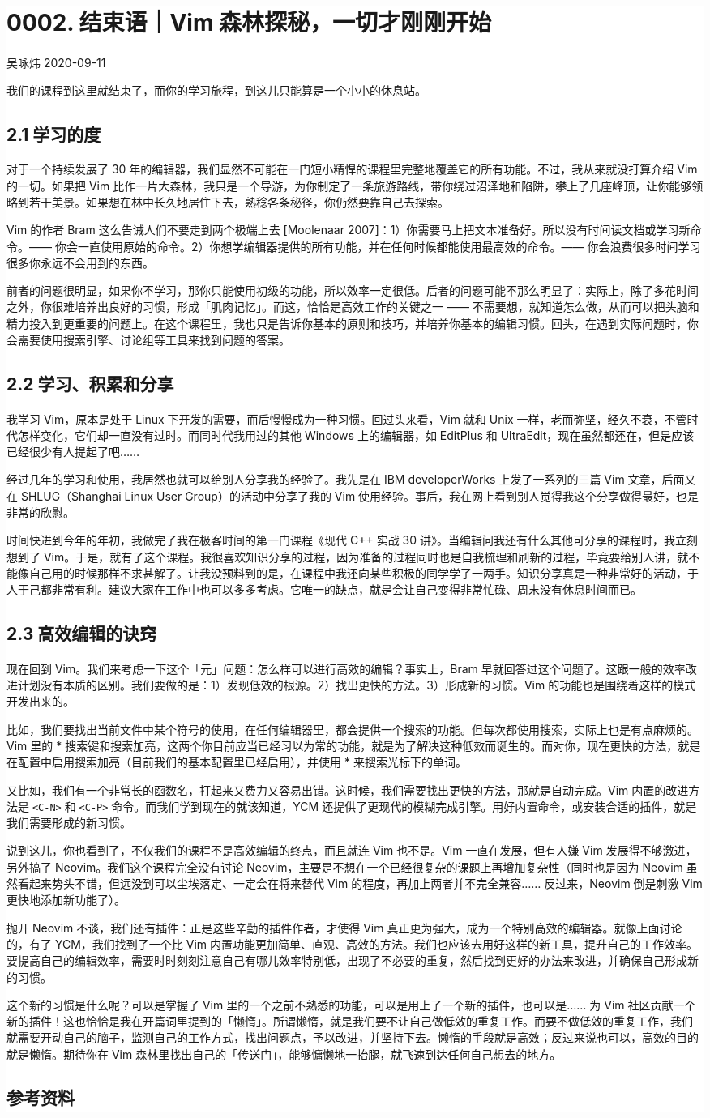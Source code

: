 # 0002. 结束语｜Vim 森林探秘，一切才刚刚开始

吴咏炜 2020-09-11

我们的课程到这里就结束了，而你的学习旅程，到这儿只能算是一个小小的休息站。

## 2.1 学习的度

对于一个持续发展了 30 年的编辑器，我们显然不可能在一门短小精悍的课程里完整地覆盖它的所有功能。不过，我从来就没打算介绍 Vim 的一切。如果把 Vim 比作一片大森林，我只是一个导游，为你制定了一条旅游路线，带你绕过沼泽地和陷阱，攀上了几座峰顶，让你能够领略到若干美景。如果想在林中长久地居住下去，熟稔各条秘径，你仍然要靠自己去探索。

Vim 的作者 Bram 这么告诫人们不要走到两个极端上去 [Moolenaar 2007]：1）你需要马上把文本准备好。所以没有时间读文档或学习新命令。—— 你会一直使用原始的命令。2）你想学编辑器提供的所有功能，并在任何时候都能使用最高效的命令。—— 你会浪费很多时间学习很多你永远不会用到的东西。

前者的问题很明显，如果你不学习，那你只能使用初级的功能，所以效率一定很低。后者的问题可能不那么明显了：实际上，除了多花时间之外，你很难培养出良好的习惯，形成「肌肉记忆」。而这，恰恰是高效工作的关键之一 —— 不需要想，就知道怎么做，从而可以把头脑和精力投入到更重要的问题上。在这个课程里，我也只是告诉你基本的原则和技巧，并培养你基本的编辑习惯。回头，在遇到实际问题时，你会需要使用搜索引擎、讨论组等工具来找到问题的答案。

## 2.2 学习、积累和分享

我学习 Vim，原本是处于 Linux 下开发的需要，而后慢慢成为一种习惯。回过头来看，Vim 就和 Unix 一样，老而弥坚，经久不衰，不管时代怎样变化，它们却一直没有过时。而同时代我用过的其他 Windows 上的编辑器，如 EditPlus 和 UltraEdit，现在虽然都还在，但是应该已经很少有人提起了吧……

经过几年的学习和使用，我居然也就可以给别人分享我的经验了。我先是在 IBM developerWorks 上发了一系列的三篇 Vim 文章，后面又在 SHLUG（Shanghai Linux User Group）的活动中分享了我的 Vim 使用经验。事后，我在网上看到别人觉得我这个分享做得最好，也是非常的欣慰。

时间快进到今年的年初，我做完了我在极客时间的第一门课程《现代 C++ 实战 30 讲》。当编辑问我还有什么其他可分享的课程时，我立刻想到了 Vim。于是，就有了这个课程。我很喜欢知识分享的过程，因为准备的过程同时也是自我梳理和刷新的过程，毕竟要给别人讲，就不能像自己用的时候那样不求甚解了。让我没预料到的是，在课程中我还向某些积极的同学学了一两手。知识分享真是一种非常好的活动，于人于己都非常有利。建议大家在工作中也可以多多考虑。它唯一的缺点，就是会让自己变得非常忙碌、周末没有休息时间而已。

## 2.3 高效编辑的诀窍

现在回到 Vim。我们来考虑一下这个「元」问题：怎么样可以进行高效的编辑？事实上，Bram 早就回答过这个问题了。这跟一般的效率改进计划没有本质的区别。我们要做的是：1）发现低效的根源。2）找出更快的方法。3）形成新的习惯。Vim 的功能也是围绕着这样的模式开发出来的。

比如，我们要找出当前文件中某个符号的使用，在任何编辑器里，都会提供一个搜索的功能。但每次都使用搜索，实际上也是有点麻烦的。Vim 里的 * 搜索键和搜索加亮，这两个你目前应当已经习以为常的功能，就是为了解决这种低效而诞生的。而对你，现在更快的方法，就是在配置中启用搜索加亮（目前我们的基本配置里已经启用），并使用 * 来搜索光标下的单词。

又比如，我们有一个非常长的函数名，打起来又费力又容易出错。这时候，我们需要找出更快的方法，那就是自动完成。Vim 内置的改进方法是 `<C-N>` 和 `<C-P>` 命令。而我们学到现在的就该知道，YCM 还提供了更现代的模糊完成引擎。用好内置命令，或安装合适的插件，就是我们需要形成的新习惯。

说到这儿，你也看到了，不仅我们的课程不是高效编辑的终点，而且就连 Vim 也不是。Vim 一直在发展，但有人嫌 Vim 发展得不够激进，另外搞了 Neovim。我们这个课程完全没有讨论 Neovim，主要是不想在一个已经很复杂的课题上再增加复杂性（同时也是因为 Neovim 虽然看起来势头不错，但远没到可以尘埃落定、一定会在将来替代 Vim 的程度，再加上两者并不完全兼容…… 反过来，Neovim 倒是刺激 Vim 更快地添加新功能了）。

抛开 Neovim 不谈，我们还有插件：正是这些辛勤的插件作者，才使得 Vim 真正更为强大，成为一个特别高效的编辑器。就像上面讨论的，有了 YCM，我们找到了一个比 Vim 内置功能更加简单、直观、高效的方法。我们也应该去用好这样的新工具，提升自己的工作效率。要提高自己的编辑效率，需要时时刻刻注意自己有哪儿效率特别低，出现了不必要的重复，然后找到更好的办法来改进，并确保自己形成新的习惯。

这个新的习惯是什么呢？可以是掌握了 Vim 里的一个之前不熟悉的功能，可以是用上了一个新的插件，也可以是…… 为 Vim 社区贡献一个新的插件！这也恰恰是我在开篇词里提到的「懒惰」。所谓懒惰，就是我们要不让自己做低效的重复工作。而要不做低效的重复工作，我们就需要开动自己的脑子，监测自己的工作方式，找出问题点，予以改进，并坚持下去。懒惰的手段就是高效；反过来说也可以，高效的目的就是懒惰。期待你在 Vim 森林里找出自己的「传送门」，能够慵懒地一抬腿，就飞速到达任何自己想去的地方。

## 参考资料
